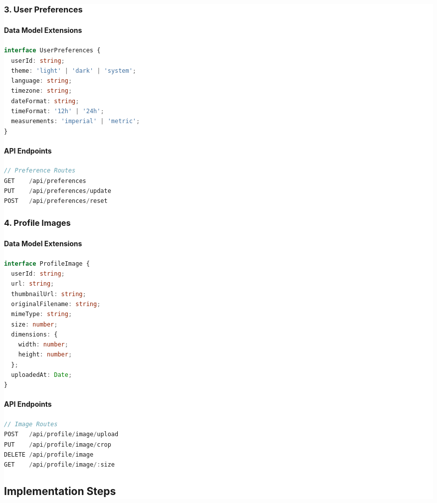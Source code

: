 ### 3. User Preferences

#### Data Model Extensions
```typescript
interface UserPreferences {
  userId: string;
  theme: 'light' | 'dark' | 'system';
  language: string;
  timezone: string;
  dateFormat: string;
  timeFormat: '12h' | '24h';
  measurements: 'imperial' | 'metric';
}
```

#### API Endpoints
```typescript
// Preference Routes
GET    /api/preferences
PUT    /api/preferences/update
POST   /api/preferences/reset
```

### 4. Profile Images

#### Data Model Extensions
```typescript
interface ProfileImage {
  userId: string;
  url: string;
  thumbnailUrl: string;
  originalFilename: string;
  mimeType: string;
  size: number;
  dimensions: {
    width: number;
    height: number;
  };
  uploadedAt: Date;
}
```

#### API Endpoints
```typescript
// Image Routes
POST   /api/profile/image/upload
PUT    /api/profile/image/crop
DELETE /api/profile/image
GET    /api/profile/image/:size
```

## Implementation Steps
